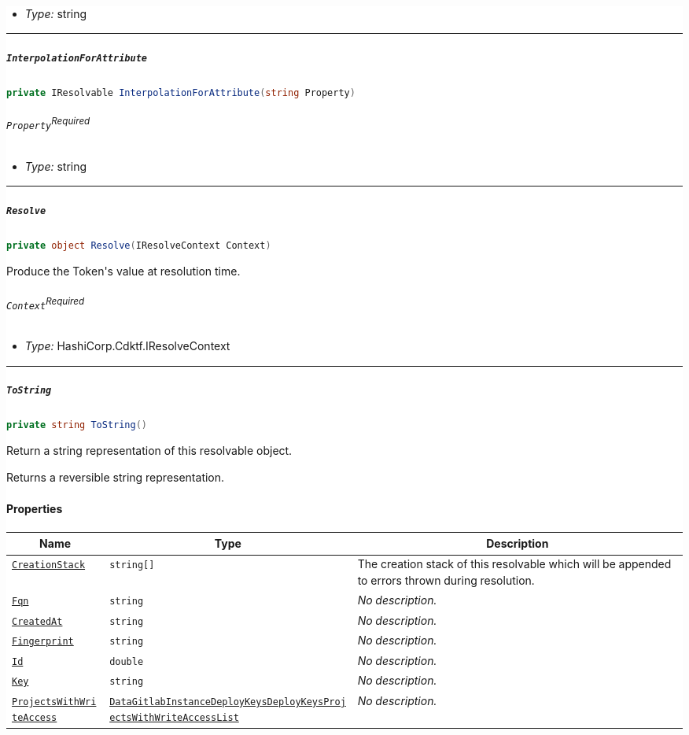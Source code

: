 - *Type:* string

---

##### `InterpolationForAttribute` <a name="InterpolationForAttribute" id="@cdktf/provider-gitlab.dataGitlabInstanceDeployKeys.DataGitlabInstanceDeployKeysDeployKeysOutputReference.interpolationForAttribute"></a>

```csharp
private IResolvable InterpolationForAttribute(string Property)
```

###### `Property`<sup>Required</sup> <a name="Property" id="@cdktf/provider-gitlab.dataGitlabInstanceDeployKeys.DataGitlabInstanceDeployKeysDeployKeysOutputReference.interpolationForAttribute.parameter.property"></a>

- *Type:* string

---

##### `Resolve` <a name="Resolve" id="@cdktf/provider-gitlab.dataGitlabInstanceDeployKeys.DataGitlabInstanceDeployKeysDeployKeysOutputReference.resolve"></a>

```csharp
private object Resolve(IResolveContext Context)
```

Produce the Token's value at resolution time.

###### `Context`<sup>Required</sup> <a name="Context" id="@cdktf/provider-gitlab.dataGitlabInstanceDeployKeys.DataGitlabInstanceDeployKeysDeployKeysOutputReference.resolve.parameter._context"></a>

- *Type:* HashiCorp.Cdktf.IResolveContext

---

##### `ToString` <a name="ToString" id="@cdktf/provider-gitlab.dataGitlabInstanceDeployKeys.DataGitlabInstanceDeployKeysDeployKeysOutputReference.toString"></a>

```csharp
private string ToString()
```

Return a string representation of this resolvable object.

Returns a reversible string representation.


#### Properties <a name="Properties" id="Properties"></a>

| **Name** | **Type** | **Description** |
| --- | --- | --- |
| <code><a href="#@cdktf/provider-gitlab.dataGitlabInstanceDeployKeys.DataGitlabInstanceDeployKeysDeployKeysOutputReference.property.creationStack">CreationStack</a></code> | <code>string[]</code> | The creation stack of this resolvable which will be appended to errors thrown during resolution. |
| <code><a href="#@cdktf/provider-gitlab.dataGitlabInstanceDeployKeys.DataGitlabInstanceDeployKeysDeployKeysOutputReference.property.fqn">Fqn</a></code> | <code>string</code> | *No description.* |
| <code><a href="#@cdktf/provider-gitlab.dataGitlabInstanceDeployKeys.DataGitlabInstanceDeployKeysDeployKeysOutputReference.property.createdAt">CreatedAt</a></code> | <code>string</code> | *No description.* |
| <code><a href="#@cdktf/provider-gitlab.dataGitlabInstanceDeployKeys.DataGitlabInstanceDeployKeysDeployKeysOutputReference.property.fingerprint">Fingerprint</a></code> | <code>string</code> | *No description.* |
| <code><a href="#@cdktf/provider-gitlab.dataGitlabInstanceDeployKeys.DataGitlabInstanceDeployKeysDeployKeysOutputReference.property.id">Id</a></code> | <code>double</code> | *No description.* |
| <code><a href="#@cdktf/provider-gitlab.dataGitlabInstanceDeployKeys.DataGitlabInstanceDeployKeysDeployKeysOutputReference.property.key">Key</a></code> | <code>string</code> | *No description.* |
| <code><a href="#@cdktf/provider-gitlab.dataGitlabInstanceDeployKeys.DataGitlabInstanceDeployKeysDeployKeysOutputReference.property.projectsWithWriteAccess">ProjectsWithWriteAccess</a></code> | <code><a href="#@cdktf/provider-gitlab.dataGitlabInstanceDeployKeys.DataGitlabInstanceDeployKeysDeployKeysProjectsWithWriteAccessList">DataGitlabInstanceDeployKeysDeployKeysProjectsWithWriteAccessList</a></code> | *No description.* |